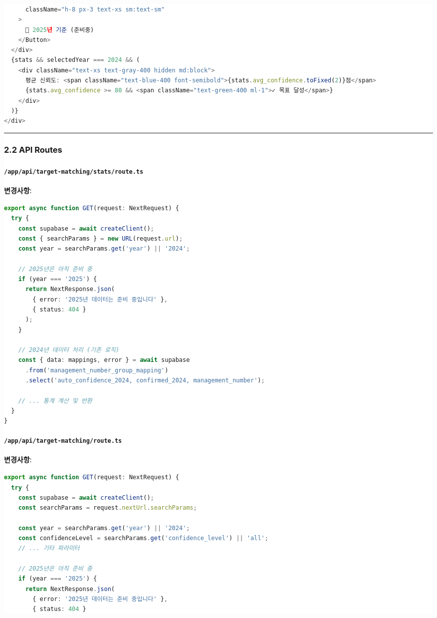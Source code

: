```typescript
      className="h-8 px-3 text-xs sm:text-sm"
    >
      📅 2025년 기준 (준비중)
    </Button>
  </div>
  {stats && selectedYear === 2024 && (
    <div className="text-xs text-gray-400 hidden md:block">
      평균 신뢰도: <span className="text-blue-400 font-semibold">{stats.avg_confidence.toFixed(2)}점</span>
      {stats.avg_confidence >= 80 && <span className="text-green-400 ml-1">✓ 목표 달성</span>}
    </div>
  )}
</div>
```

---

### 2.2 API Routes

#### `/app/api/target-matching/stats/route.ts`

**변경사항**:
```typescript
export async function GET(request: NextRequest) {
  try {
    const supabase = await createClient();
    const { searchParams } = new URL(request.url);
    const year = searchParams.get('year') || '2024';

    // 2025년은 아직 준비 중
    if (year === '2025') {
      return NextResponse.json(
        { error: '2025년 데이터는 준비 중입니다' },
        { status: 404 }
      );
    }

    // 2024년 데이터 처리 (기존 로직)
    const { data: mappings, error } = await supabase
      .from('management_number_group_mapping')
      .select('auto_confidence_2024, confirmed_2024, management_number');

    // ... 통계 계산 및 반환
  }
}
```

#### `/app/api/target-matching/route.ts`

**변경사항**:
```typescript
export async function GET(request: NextRequest) {
  try {
    const supabase = await createClient();
    const searchParams = request.nextUrl.searchParams;

    const year = searchParams.get('year') || '2024';
    const confidenceLevel = searchParams.get('confidence_level') || 'all';
    // ... 기타 파라미터

    // 2025년은 아직 준비 중
    if (year === '2025') {
      return NextResponse.json(
        { error: '2025년 데이터는 준비 중입니다' },
        { status: 404 }
```